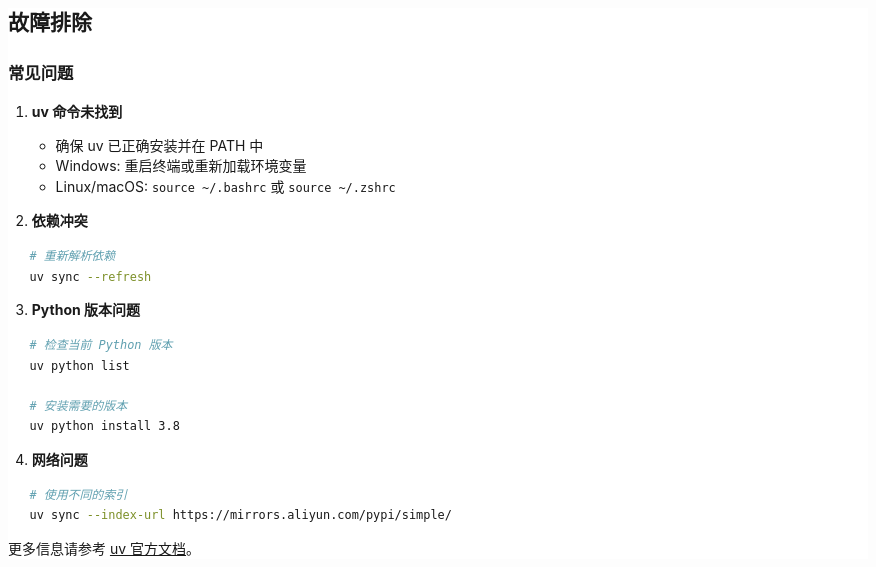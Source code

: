 ## 故障排除

### 常见问题

1. **uv 命令未找到**
   * 确保 uv 已正确安装并在 PATH 中
   * Windows: 重启终端或重新加载环境变量
   * Linux/macOS: `source ~/.bashrc` 或 `source ~/.zshrc`

2. **依赖冲突**

```bash
   # 重新解析依赖
   uv sync --refresh
   ```

3. **Python 版本问题**

```bash
   # 检查当前 Python 版本
   uv python list
   
   # 安装需要的版本
   uv python install 3.8
   ```

4. **网络问题**

```bash
   # 使用不同的索引
   uv sync --index-url https://mirrors.aliyun.com/pypi/simple/
   ```

更多信息请参考 [uv 官方文档](https://docs.astral.sh/uv/)。
